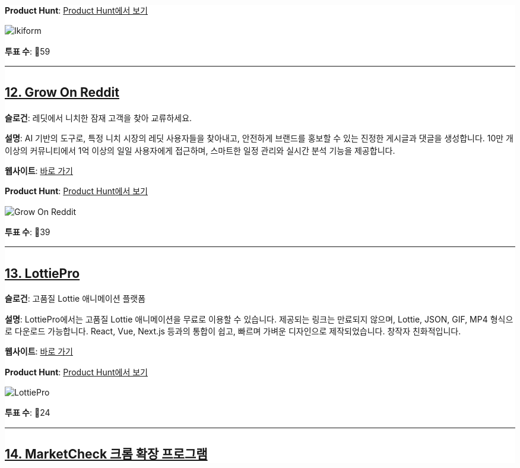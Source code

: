 **Product Hunt**: [Product Hunt에서 보기](https://www.producthunt.com/products/ikiform?utm_campaign=producthunt-api&utm_medium=api-v2&utm_source=Application%3A+genexis+%28ID%3A+133272%29)

![Ikiform]()

**투표 수**: 🔺59

---
## [12. Grow On Reddit](https://www.producthunt.com/products/grow-on-reddit?utm_campaign=producthunt-api&utm_medium=api-v2&utm_source=Application%3A+genexis+%28ID%3A+133272%29)

**슬로건**: 레딧에서 니치한 잠재 고객을 찾아 교류하세요.

**설명**: AI 기반의 도구로, 특정 니치 시장의 레딧 사용자들을 찾아내고, 안전하게 브랜드를 홍보할 수 있는 진정한 게시글과 댓글을 생성합니다. 10만 개 이상의 커뮤니티에서 1억 이상의 일일 사용자에게 접근하며, 스마트한 일정 관리와 실시간 분석 기능을 제공합니다.

**웹사이트**: [바로 가기](https://www.producthunt.com/r/WWV4I5AABKDQUC?utm_campaign=producthunt-api&utm_medium=api-v2&utm_source=Application%3A+genexis+%28ID%3A+133272%29)

**Product Hunt**: [Product Hunt에서 보기](https://www.producthunt.com/products/grow-on-reddit?utm_campaign=producthunt-api&utm_medium=api-v2&utm_source=Application%3A+genexis+%28ID%3A+133272%29)

![Grow On Reddit]()

**투표 수**: 🔺39

---
## [13. LottiePro](https://www.producthunt.com/products/lottiepro?utm_campaign=producthunt-api&utm_medium=api-v2&utm_source=Application%3A+genexis+%28ID%3A+133272%29)

**슬로건**: 고품질 Lottie 애니메이션 플랫폼

**설명**: LottiePro에서는 고품질 Lottie 애니메이션을 무료로 이용할 수 있습니다. 제공되는 링크는 만료되지 않으며, Lottie, JSON, GIF, MP4 형식으로 다운로드 가능합니다. React, Vue, Next.js 등과의 통합이 쉽고, 빠르며 가벼운 디자인으로 제작되었습니다. 창작자 친화적입니다.

**웹사이트**: [바로 가기](https://www.producthunt.com/r/T6ADSSAQEMXKQY?utm_campaign=producthunt-api&utm_medium=api-v2&utm_source=Application%3A+genexis+%28ID%3A+133272%29)

**Product Hunt**: [Product Hunt에서 보기](https://www.producthunt.com/products/lottiepro?utm_campaign=producthunt-api&utm_medium=api-v2&utm_source=Application%3A+genexis+%28ID%3A+133272%29)

![LottiePro]()

**투표 수**: 🔺24

---
## [14. MarketCheck 크롬 확장 프로그램](https://www.producthunt.com/products/marketcheck-chrome-extension?utm_campaign=producthunt-api&utm_medium=api-v2&utm_source=Application%3A+genexis+%28ID%3A+133272%29)
